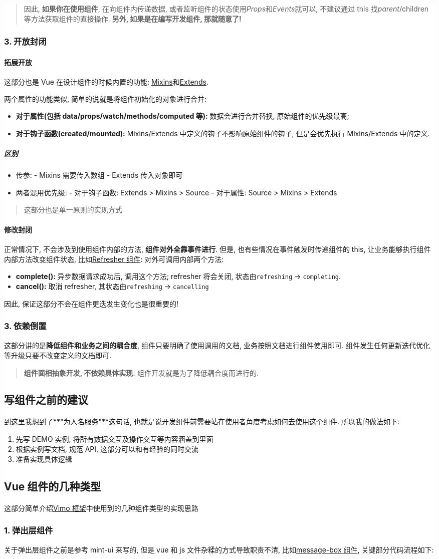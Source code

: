 > 因此, **如果你在使用组件**, 在向组件内传递数据, 或者监听组件的状态使用*Props*和*Events*就可以, 不建议通过 this 找$parent/$children 等方法获取组件的直接操作. **另外, 如果是在编写开发组件, 那就随意了!**

### 3. 开放封闭

#### 拓展开放

这部分也是 Vue 在设计组件的时候内置的功能: [Mixins](http://cn.vuejs.org/v2/api/#mixins)和[Extends](http://cn.vuejs.org/v2/api/#extends).

两个属性的功能类似, 简单的说就是将组件初始化的对象进行合并:

- **对于属性(包括 data/props/watch/methods/computed 等):** 数据会进行合并替换, 原始组件的优先级最高;

- **对于钩子函数(created/mounted):** Mixins/Extends 中定义的钩子不影响原始组件的钩子, 但是会优先执行 Mixins/Extends 中的定义.

##### 区别

- 传参: - Mixins 需要传入数组 - Extends 传入对象即可

- 两者混用优先级: - 对于钩子函数: Extends > Mixins > Source - 对于属性: Source > Mixins > Extends

> 这部分也是单一原则的实现方式

#### 修改封闭

正常情况下, 不会涉及到使用组件内部的方法, **组件对外全靠事件进行**. 但是, 也有些情况在事件触发时传递组件的 this, 让业务能够执行组件内部方法改变组件状态, 比如[Refresher 组件](https://github.com/DTFE/Vimo/tree/master/raw/components/refresher): 对外可调用内部两个方法:

- **complete():** 异步数据请求成功后, 调用这个方法; refresher 将会关闭, 状态由`refreshing` -> `completing`.
- **cancel():** 取消 refresher, 其状态由`refreshing` -> `cancelling`

因此, 保证这部分不会在组件更迭发生变化也是很重要的!

### 3. 依赖倒置

这部分讲的是**降低组件和业务之间的耦合度**, 组件只要明确了使用调用的文档, 业务按照文档进行组件使用即可. 组件发生任何更新迭代优化等升级只要不改变定义的文档即可.

> **组件面相抽象开发, 不依赖具体实现.** 组件开发就是为了降低耦合度而进行的.

## 写组件之前的建议

到这里我想到了**"为人名服务"**这句话, 也就是说开发组件前需要站在使用者角度考虑如何去使用这个组件. 所以我的做法如下:

1.  先写 DEMO 实例, 将所有数据交互及操作交互等内容涵盖到里面
2.  根据实例写文档, 规范 API, 这部分可以和有经验的同时交流
3.  准备实现具体逻辑

## Vue 组件的几种类型

这部分简单介绍[Vimo 框架](https://github.com/DTFE/Vimo)中使用到的几种组件类型的实现思路

### 1. 弹出层组件

关于弹出层组件之前是参考 mint-ui 来写的, 但是 vue 和 js 文件杂糅的方式导致职责不清, 比如[message-box 组件](https://github.com/ElemeFE/mint-ui/tree/master/packages/message-box/src), 关键部分代码流程如下:
